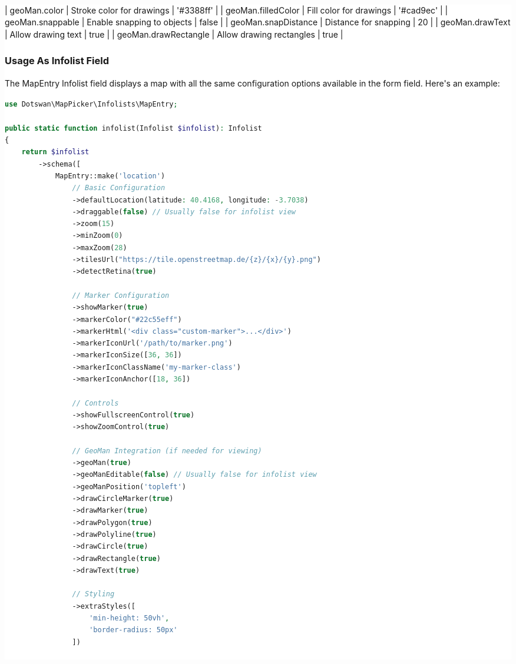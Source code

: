 | geoMan.color | Stroke color for drawings | '#3388ff' |
| geoMan.filledColor | Fill color for drawings | '#cad9ec' |
| geoMan.snappable | Enable snapping to objects | false |
| geoMan.snapDistance | Distance for snapping | 20 |
| geoMan.drawText | Allow drawing text | true |
| geoMan.drawRectangle | Allow drawing rectangles | true |

### Usage As Infolist Field

The MapEntry Infolist field displays a map with all the same configuration options available in the form field. Here's an example:

```php
use Dotswan\MapPicker\Infolists\MapEntry;

public static function infolist(Infolist $infolist): Infolist
{
    return $infolist
        ->schema([
            MapEntry::make('location')
                // Basic Configuration
                ->defaultLocation(latitude: 40.4168, longitude: -3.7038)
                ->draggable(false) // Usually false for infolist view
                ->zoom(15)
                ->minZoom(0)
                ->maxZoom(28)
                ->tilesUrl("https://tile.openstreetmap.de/{z}/{x}/{y}.png")
                ->detectRetina(true)
                
                // Marker Configuration
                ->showMarker(true)
                ->markerColor("#22c55eff")
                ->markerHtml('<div class="custom-marker">...</div>')
                ->markerIconUrl('/path/to/marker.png')
                ->markerIconSize([36, 36])
                ->markerIconClassName('my-marker-class')
                ->markerIconAnchor([18, 36])
                
                // Controls
                ->showFullscreenControl(true)
                ->showZoomControl(true)
                
                // GeoMan Integration (if needed for viewing)
                ->geoMan(true)
                ->geoManEditable(false) // Usually false for infolist view
                ->geoManPosition('topleft')
                ->drawCircleMarker(true)
                ->drawMarker(true)
                ->drawPolygon(true)
                ->drawPolyline(true)
                ->drawCircle(true)
                ->drawRectangle(true)
                ->drawText(true)
                
                // Styling
                ->extraStyles([
                    'min-height: 50vh',
                    'border-radius: 50px'
                ])
                
```

[ico-version]: https://img.shields.io/packagist/v/dotswan/filament-map-picker.svg?style=flat-square
[ico-license]: https://img.shields.io/badge/license-MIT-brightgreen.svg?style=flat-square
[ico-downloads]: https://img.shields.io/packagist/dt/dotswan/filament-map-picker.svg?style=flat-square
[link-workflow-test]: https://github.com/dotswan/filament-map-picker/actions/workflows/ci.yml
[link-packagist]: https://packagist.org/packages/dotswan/filament-map-picker
[link-license]: https://github.com/dotswan/filament-map-picker/blob/master/LICENSE.md
[link-downloads]: https://packagist.org/packages/dotswan/filament-map-picker
[link-readme]: https://github.com/dotswan/filament-map-picker/blob/master/README.md
[link-github-issue]: https://github.com/dotswan/filament-map-picker/issues
[link-docs]: https://github.com/dotswan/filament-map-picker/blob/master/docs/openapi.yaml
[link-composer-json]: https://github.com/dotswan/filament-map-picker/blob/master/composer.json
[link-gitignore]: https://github.com/dotswan/filament-map-picker/blob/master/.gitignore
[link-pint]: https://github.com/dotswan/filament-map-picker/blob/master/pint.json
[link-author]: https://github.com/dotswan